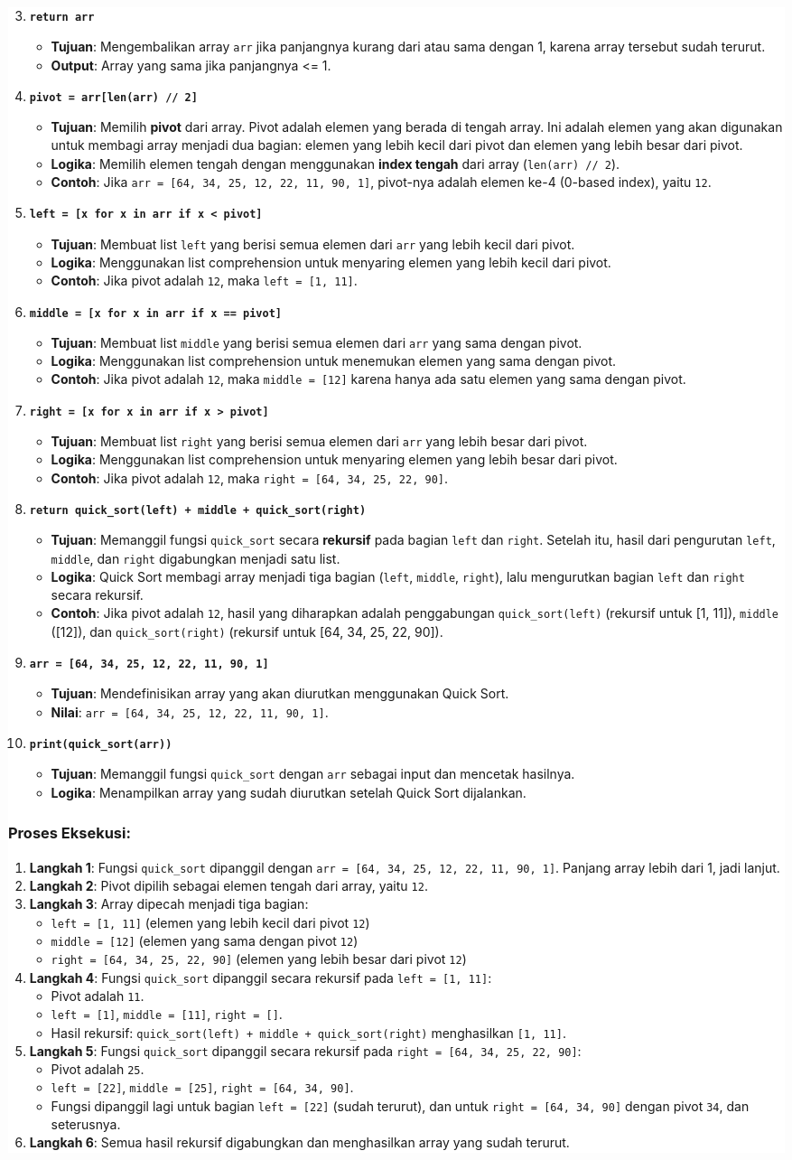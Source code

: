 3. **`return arr`**  
   - **Tujuan**: Mengembalikan array `arr` jika panjangnya kurang dari atau sama dengan 1, karena array tersebut sudah terurut.
   - **Output**: Array yang sama jika panjangnya <= 1.

4. **`pivot = arr[len(arr) // 2]`**  
   - **Tujuan**: Memilih **pivot** dari array. Pivot adalah elemen yang berada di tengah array. Ini adalah elemen yang akan digunakan untuk membagi array menjadi dua bagian: elemen yang lebih kecil dari pivot dan elemen yang lebih besar dari pivot.
   - **Logika**: Memilih elemen tengah dengan menggunakan **index tengah** dari array (`len(arr) // 2`).
   - **Contoh**: Jika `arr = [64, 34, 25, 12, 22, 11, 90, 1]`, pivot-nya adalah elemen ke-4 (0-based index), yaitu `12`.

5. **`left = [x for x in arr if x < pivot]`**  
   - **Tujuan**: Membuat list `left` yang berisi semua elemen dari `arr` yang lebih kecil dari pivot.
   - **Logika**: Menggunakan list comprehension untuk menyaring elemen yang lebih kecil dari pivot.
   - **Contoh**: Jika pivot adalah `12`, maka `left = [1, 11]`.

6. **`middle = [x for x in arr if x == pivot]`**  
   - **Tujuan**: Membuat list `middle` yang berisi semua elemen dari `arr` yang sama dengan pivot.
   - **Logika**: Menggunakan list comprehension untuk menemukan elemen yang sama dengan pivot.
   - **Contoh**: Jika pivot adalah `12`, maka `middle = [12]` karena hanya ada satu elemen yang sama dengan pivot.

7. **`right = [x for x in arr if x > pivot]`**  
   - **Tujuan**: Membuat list `right` yang berisi semua elemen dari `arr` yang lebih besar dari pivot.
   - **Logika**: Menggunakan list comprehension untuk menyaring elemen yang lebih besar dari pivot.
   - **Contoh**: Jika pivot adalah `12`, maka `right = [64, 34, 25, 22, 90]`.

8. **`return quick_sort(left) + middle + quick_sort(right)`**  
   - **Tujuan**: Memanggil fungsi `quick_sort` secara **rekursif** pada bagian `left` dan `right`. Setelah itu, hasil dari pengurutan `left`, `middle`, dan `right` digabungkan menjadi satu list.
   - **Logika**: Quick Sort membagi array menjadi tiga bagian (`left`, `middle`, `right`), lalu mengurutkan bagian `left` dan `right` secara rekursif.
   - **Contoh**: Jika pivot adalah `12`, hasil yang diharapkan adalah penggabungan `quick_sort(left)` (rekursif untuk [1, 11]), `middle` ([12]), dan `quick_sort(right)` (rekursif untuk [64, 34, 25, 22, 90]).

9. **`arr = [64, 34, 25, 12, 22, 11, 90, 1]`**  
   - **Tujuan**: Mendefinisikan array yang akan diurutkan menggunakan Quick Sort.
   - **Nilai**: `arr = [64, 34, 25, 12, 22, 11, 90, 1]`.

10. **`print(quick_sort(arr))`**  
    - **Tujuan**: Memanggil fungsi `quick_sort` dengan `arr` sebagai input dan mencetak hasilnya.
    - **Logika**: Menampilkan array yang sudah diurutkan setelah Quick Sort dijalankan.

### Proses Eksekusi:

1. **Langkah 1**: Fungsi `quick_sort` dipanggil dengan `arr = [64, 34, 25, 12, 22, 11, 90, 1]`. Panjang array lebih dari 1, jadi lanjut.
2. **Langkah 2**: Pivot dipilih sebagai elemen tengah dari array, yaitu `12`.
3. **Langkah 3**: Array dipecah menjadi tiga bagian:
   - `left = [1, 11]` (elemen yang lebih kecil dari pivot `12`)
   - `middle = [12]` (elemen yang sama dengan pivot `12`)
   - `right = [64, 34, 25, 22, 90]` (elemen yang lebih besar dari pivot `12`)
4. **Langkah 4**: Fungsi `quick_sort` dipanggil secara rekursif pada `left = [1, 11]`:
   - Pivot adalah `11`.
   - `left = [1]`, `middle = [11]`, `right = []`.
   - Hasil rekursif: `quick_sort(left) + middle + quick_sort(right)` menghasilkan `[1, 11]`.
5. **Langkah 5**: Fungsi `quick_sort` dipanggil secara rekursif pada `right = [64, 34, 25, 22, 90]`:
   - Pivot adalah `25`.
   - `left = [22]`, `middle = [25]`, `right = [64, 34, 90]`.
   - Fungsi dipanggil lagi untuk bagian `left = [22]` (sudah terurut), dan untuk `right = [64, 34, 90]` dengan pivot `34`, dan seterusnya.
6. **Langkah 6**: Semua hasil rekursif digabungkan dan menghasilkan array yang sudah terurut.
